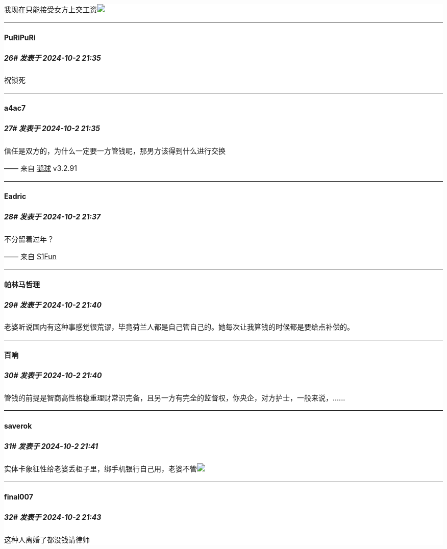 我现在只能接受女方上交工资<img src="https://static.saraba1st.com/image/smiley/face2017/067.png" referrerpolicy="no-referrer">

*****

####  PuRiPuRi  
##### 26#       发表于 2024-10-2 21:35

祝锁死                 

*****

####  a4ac7  
##### 27#       发表于 2024-10-2 21:35

信任是双方的，为什么一定要一方管钱呢，那男方该得到什么进行交换

—— 来自 [鹅球](https://www.pgyer.com/GcUxKd4w) v3.2.91

*****

####  Eadric  
##### 28#       发表于 2024-10-2 21:37

不分留着过年？

—— 来自 [S1Fun](https://s1fun.koalcat.com)

*****

####  帕林马哲理  
##### 29#       发表于 2024-10-2 21:40

老婆听说国内有这种事感觉很荒谬，毕竟荷兰人都是自己管自己的。她每次让我算钱的时候都是要给点补偿的。

*****

####  百响  
##### 30#       发表于 2024-10-2 21:40

管钱的前提是智商高性格稳重理财常识完备，且另一方有完全的监督权，你央企，对方护士，一般来说，......

*****

####  saverok  
##### 31#       发表于 2024-10-2 21:41

实体卡象征性给老婆丢柜子里，绑手机银行自己用，老婆不管<img src="https://static.saraba1st.com/image/smiley/face2017/067.png" referrerpolicy="no-referrer">

*****

####  final007  
##### 32#       发表于 2024-10-2 21:43

这种人离婚了都没钱请律师
